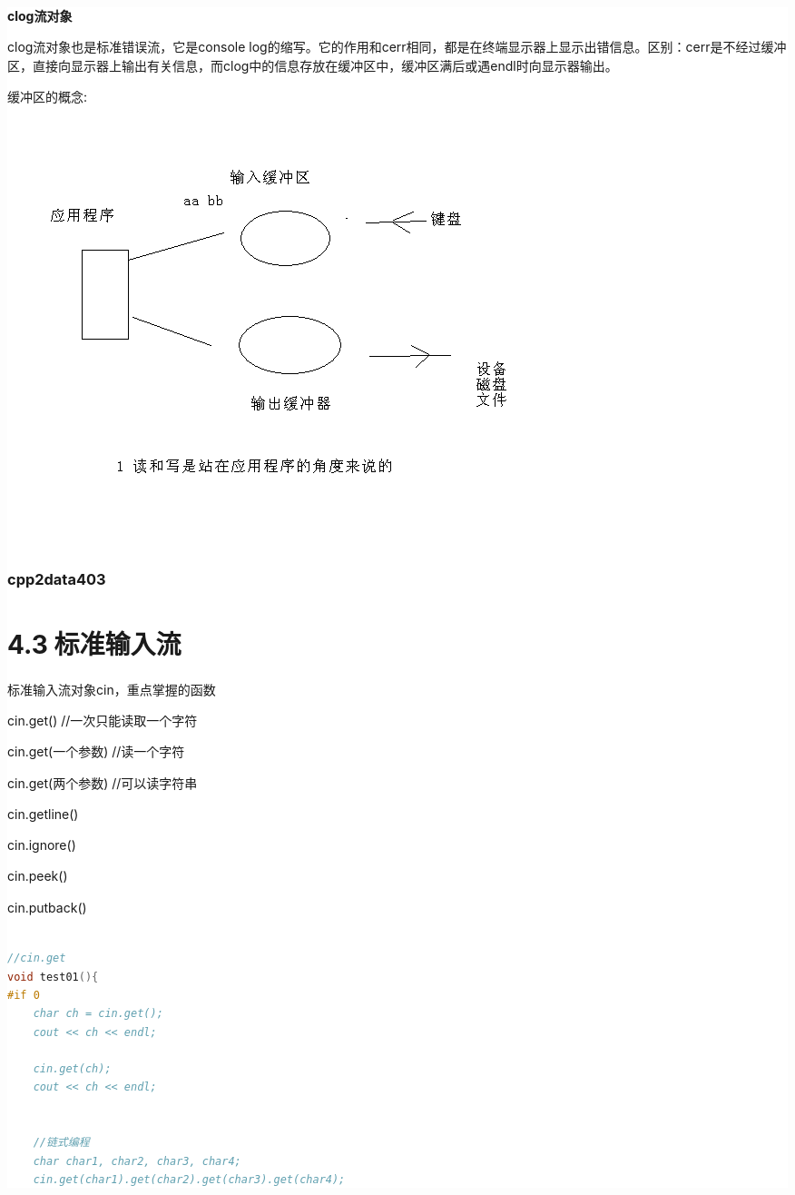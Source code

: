 **clog流对象**

clog流对象也是标准错误流，它是console log的缩写。它的作用和cerr相同，都是在终端显示器上显示出错信息。区别：cerr是不经过缓冲区，直接向显示器上输出有关信息，而clog中的信息存放在缓冲区中，缓冲区满后或遇endl时向显示器输出。

缓冲区的概念:

![24IO005](images/24IO005.png)

### cpp2data403
# 4.3 标准输入流
标准输入流对象cin，重点掌握的函数

cin.get() //一次只能读取一个字符

cin.get(一个参数) //读一个字符

cin.get(两个参数) //可以读字符串

cin.getline()

cin.ignore()

cin.peek()

cin.putback()

```cpp

//cin.get
void test01(){
#if 0
	char ch = cin.get();
	cout << ch << endl;

	cin.get(ch);
	cout << ch << endl;


	//链式编程
	char char1, char2, char3, char4;
	cin.get(char1).get(char2).get(char3).get(char4);

```